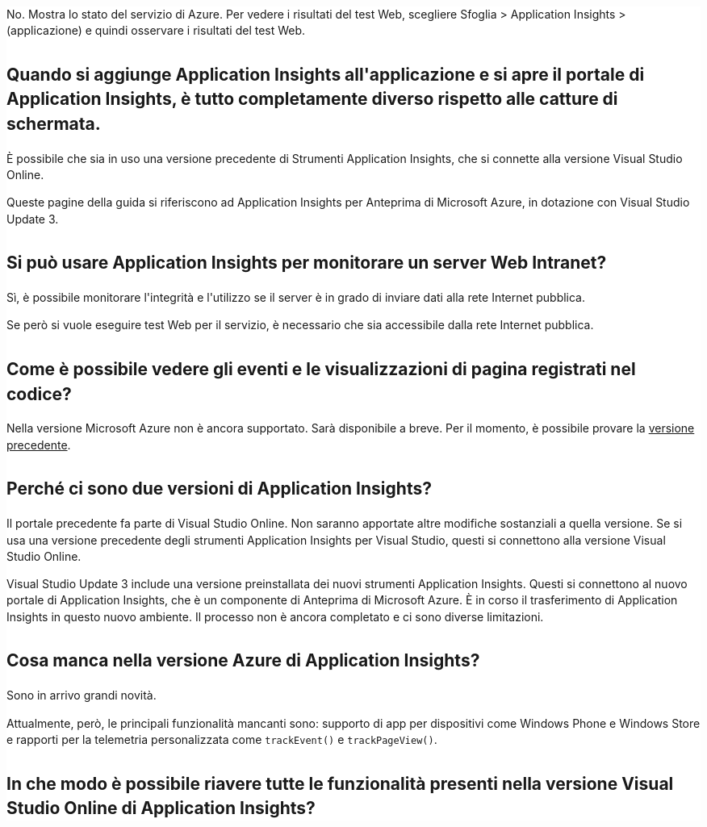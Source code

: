 No. Mostra lo stato del servizio di Azure. Per vedere i risultati del test Web, scegliere Sfoglia \> Application Insights \> (applicazione) e quindi osservare i risultati del test Web.

## <a name="q07"></a>Quando si aggiunge Application Insights all'applicazione e si apre il portale di Application Insights, è tutto completamente diverso rispetto alle catture di schermata.

È possibile che sia in uso una versione precedente di Strumenti Application Insights, che si connette alla versione Visual Studio Online.

Queste pagine della guida si riferiscono ad Application Insights per Anteprima di Microsoft Azure, in dotazione con Visual Studio Update 3.

## <a name="q08"></a>Si può usare Application Insights per monitorare un server Web Intranet?

Sì, è possibile monitorare l'integrità e l'utilizzo se il server è in grado di inviare dati alla rete Internet pubblica.

Se però si vuole eseguire test Web per il servizio, è necessario che sia accessibile dalla rete Internet pubblica.

## <a name="q10"></a>Come è possibile vedere gli eventi e le visualizzazioni di pagina registrati nel codice?

Nella versione Microsoft Azure non è ancora supportato. Sarà disponibile a breve. Per il momento, è possibile provare la [versione precedente][versione precedente].

## <a name="q11"></a>Perché ci sono due versioni di Application Insights?

Il portale precedente fa parte di Visual Studio Online. Non saranno apportate altre modifiche sostanziali a quella versione. Se si usa una versione precedente degli strumenti Application Insights per Visual Studio, questi si connettono alla versione Visual Studio Online.

Visual Studio Update 3 include una versione preinstallata dei nuovi strumenti Application Insights. Questi si connettono al nuovo portale di Application Insights, che è un componente di Anteprima di Microsoft Azure. È in corso il trasferimento di Application Insights in questo nuovo ambiente. Il processo non è ancora completato e ci sono diverse limitazioni.

## <a name="q12"></a>Cosa manca nella versione Azure di Application Insights?

Sono in arrivo grandi novità.

Attualmente, però, le principali funzionalità mancanti sono: supporto di app per dispositivi come Windows Phone e Windows Store e rapporti per la telemetria personalizzata come `trackEvent()` e `trackPageView()`.

## <a name="q13"></a>In che modo è possibile riavere tutte le funzionalità presenti nella versione Visual Studio Online di Application Insights?


  [Non è presente un'opzione per aggiungere Application Insights al progetto in Visual Studio]: #q01
  [Il nuovo progetto Web è stato creato ma l'aggiunta di Application Insights ha avuto esito negativo.]: #q02
  [Dopo avere aggiunto Application Insights ed eseguito l'app, nel portale non sono presenti dati.]: #q03
  [In Dati di analisi utilizzo non ci sono dati]: #q04
  [Dalla schermata iniziale di Anteprima di Microsoft Azure come si fa a trovare i dati in Application Insights?]: #q05
  [La mappa nella schermata iniziale di Anteprima di Microsoft Azure mostra lo stato dell'applicazione?]: #q06
  [Quando si aggiunge Application Insights all'applicazione e si apre il portale di Application Insights, è tutto completamente diverso rispetto alle catture di schermata.]: #q07
  [Si può usare Application Insights per monitorare un server Web Intranet?]: #q08
  [Come si ottengono dati per Windows Phone o Windows Store?]: #q09
  [Come è possibile vedere gli eventi e le visualizzazioni di pagina registrati nel codice?]: #q10
  [Perché ci sono due versioni di Application Insights?]: #q11
  [Cosa manca nella versione Azure di Application Insights?]: #q12
  [In che modo è possibile riavere tutte le funzionalità presenti nella versione Visual Studio Online di Application Insights?]: #q13
  [Quali modifiche apporta Application Insights al progetto?]: #q14
  [Come si fa a trovare i risultati in Application Insights?]: #q15
  [Passaggi successivi]: #next
  [Visual Studio Update 3]: http://go.microsoft.com/fwlink/?LinkId=397827
  [aggiungere Application Insights al progetto esistente]: ../app-insights-monitor-application-health-usage/
  [versione precedente]: http://www.visualstudio.com/get-started/get-usage-data-vs
  [programma di installazione per la versione precedente degli strumenti]: http://visualstudiogallery.msdn.microsoft.com/82367b81-3f97-4de1-bbf1-eaf52ddc635a
  [Application Insights]: ../app-insights-get-started/
  [Monitorare un server Web attivo]: ../app-insights-monitor-performance-live-website-now/
  [Esaminare le metriche in Application Insights]: ../app-insights-explore-metrics/
  [Ricerche nei log di diagnostica]: ../app-insights-search-diagnostic-logs/
  [Verifica della disponibilità mediante test Web]: ../app-insights-monitor-web-app-availability/
  [Verifica dell'utilizzo con eventi e metriche]: ../app-insights-track-usage-custom-events-metrics/
  [Domande e risposte e risoluzione dei problemi]: ../app-insights-troubleshoot-faq/